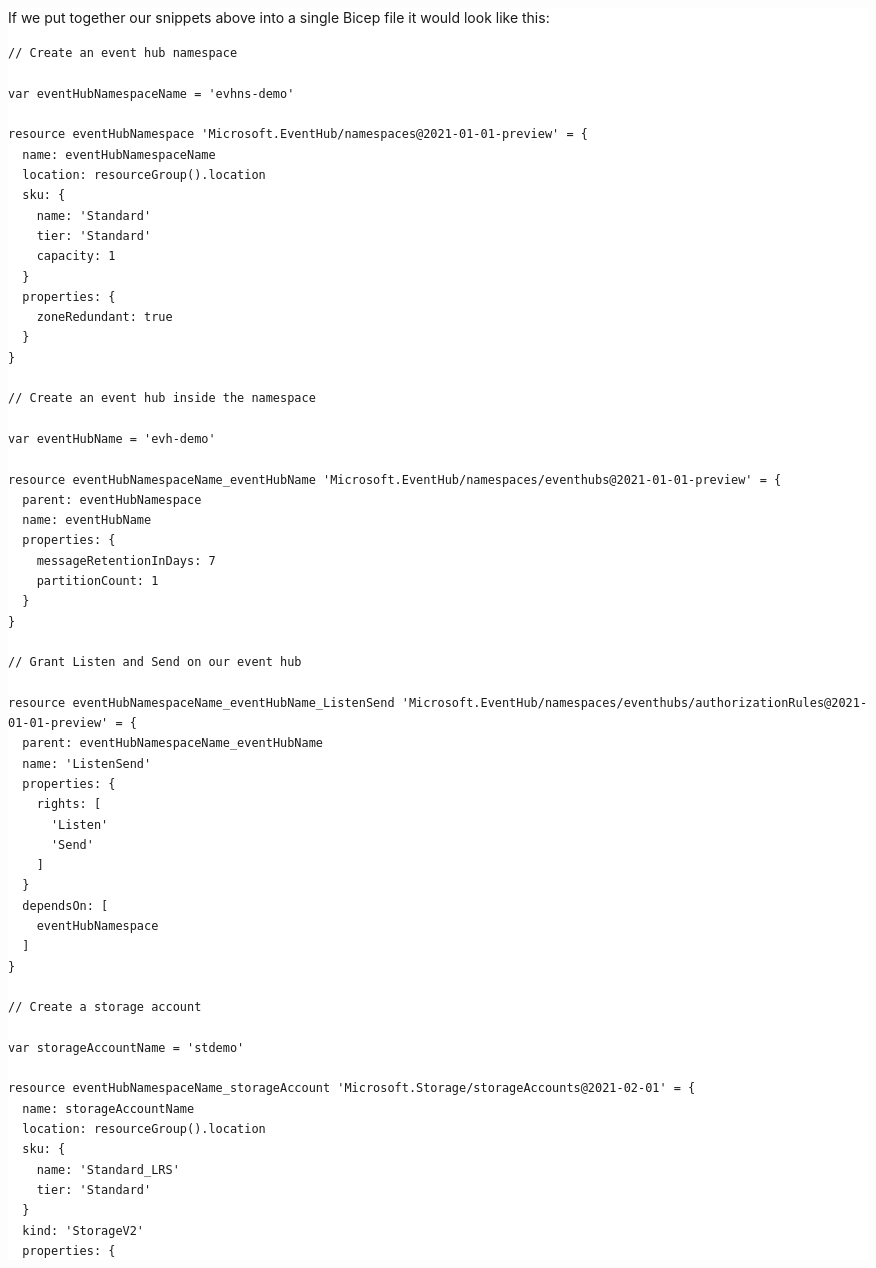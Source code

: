 If we put together our snippets above into a single Bicep file it would look like this:

```bicep
// Create an event hub namespace

var eventHubNamespaceName = 'evhns-demo'

resource eventHubNamespace 'Microsoft.EventHub/namespaces@2021-01-01-preview' = {
  name: eventHubNamespaceName
  location: resourceGroup().location
  sku: {
    name: 'Standard'
    tier: 'Standard'
    capacity: 1
  }
  properties: {
    zoneRedundant: true
  }
}

// Create an event hub inside the namespace

var eventHubName = 'evh-demo'

resource eventHubNamespaceName_eventHubName 'Microsoft.EventHub/namespaces/eventhubs@2021-01-01-preview' = {
  parent: eventHubNamespace
  name: eventHubName
  properties: {
    messageRetentionInDays: 7
    partitionCount: 1
  }
}

// Grant Listen and Send on our event hub

resource eventHubNamespaceName_eventHubName_ListenSend 'Microsoft.EventHub/namespaces/eventhubs/authorizationRules@2021-01-01-preview' = {
  parent: eventHubNamespaceName_eventHubName
  name: 'ListenSend'
  properties: {
    rights: [
      'Listen'
      'Send'
    ]
  }
  dependsOn: [
    eventHubNamespace
  ]
}

// Create a storage account

var storageAccountName = 'stdemo'

resource eventHubNamespaceName_storageAccount 'Microsoft.Storage/storageAccounts@2021-02-01' = {
  name: storageAccountName
  location: resourceGroup().location
  sku: {
    name: 'Standard_LRS'
    tier: 'Standard'
  }
  kind: 'StorageV2'
  properties: {
```